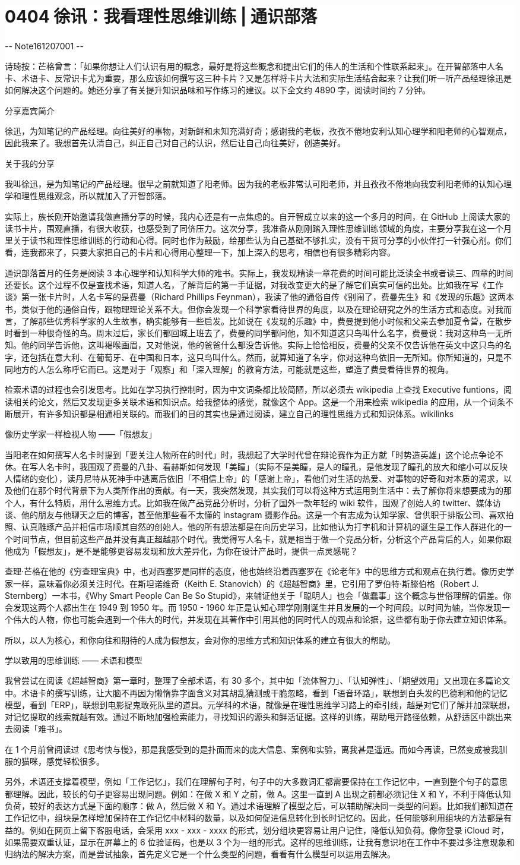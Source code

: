 # 0404 徐讯：我看理性思维训练 | 通识部落

-- Note161207001 --

诗琦按：芒格曾言：「如果你想让人们认识有用的概念，最好是将这些概念和提出它们的伟人的生活和个性联系起来」。在开智部落中人名卡、术语卡、反常识卡尤为重要，那么应该如何撰写这三种卡片？又是怎样将卡片大法和实际生活结合起来？让我们听一听产品经理徐迅是如何解决这个问题的。她还分享了有关提升知识品味和写作练习的建议。以下全文约 4890 字，阅读时间约 7 分钟。

分享嘉宾简介

徐迅，为知笔记的产品经理。向往美好的事物，对新鲜和未知充满好奇；感谢我的老板，孜孜不倦地安利认知心理学和阳老师的心智观点，因此我来了。我想首先认清自己，纠正自己对自己的认识，然后让自己向往美好，创造美好。

关于我的分享

我叫徐迅，是为知笔记的产品经理。很早之前就知道了阳老师。因为我的老板非常认可阳老师，并且孜孜不倦地向我安利阳老师的认知心理学和理性思维观念，所以就加入了开智部落。

实际上，族长刚开始邀请我做直播分享的时候，我内心还是有一点焦虑的。自开智成立以来的这一个多月的时间，在 GitHub 上阅读大家的读书卡片，围观直播，有很大收获，也感受到了同侪压力。这次分享，我准备从刚刚踏入理性思维训练领域的角度，主要分享我在这一个月里关于读书和理性思维训练的行动和心得。同时也作为鼓励，给那些认为自己基础不够扎实，没有干货可分享的小伙伴打一针强心剂。你们看，连我都来了，只要大家把自己的卡片和心得用心整理一下，加上深入的思考，相信也有很多精彩内容。

通识部落首月的任务是阅读 3 本心理学和认知科学大师的难书。实际上，我发现精读一章花费的时间可能比泛读全书或者读三、四章的时间还要长。这个过程不仅是查找术语，知道人名，了解背后的第一手证据，对我改变更大的是了解它们真实可信的出处。比如我在写《工作谈》第一张卡片时，人名卡写的是费曼（Richard Phillips Feynman），我读了他的通俗自传《别闹了，费曼先生》和《发现的乐趣》这两本书，类似于他的通俗自传，跟物理理论关系不大。但你会发现一个科学家看待世界的角度，以及在理论研究之外的生活方式和态度。对我而言，了解那些优秀科学家的人生故事，确实能够有一些启发。比如说在《发现的乐趣》中，费曼提到他小时候和父亲去参加夏令营，在散步时看到一种很奇怪的鸟。周末过后，家长们都回城上班去了，费曼的同学都问他，知不知道这只鸟叫什么名字，费曼说：我对这种鸟一无所知。他的同学告诉他，这叫褐喉画眉，又对他说，他的爸爸什么都没告诉他。实际上恰恰相反，费曼的父亲不仅告诉他在英文中这只鸟的名字，还包括在意大利、在葡萄牙、在中国和日本，这只鸟叫什么。然而，就算知道了名字，你对这种鸟依旧一无所知。你所知道的，只是不同地方的人怎么称呼它而已。这是对于「观察」和「深入理解」的教育方法，可能就是这些，塑造了费曼看待世界的视角。

检索术语的过程也会引发思考。比如在学习执行控制时，因为中文词条都比较简陋，所以必须去 wikipedia 上查找 Executive funtions，阅读相关的论文，然后又发现更多关联术语和知识点。给我整体的感觉，就像这个 App。这是一个用来检索 wikipedia 的应用，从一个词条不断展开，有许多知识都是相通相关联的。而我们的目的其实也是通过阅读，建立自己的理性思维方式和知识体系。wikilinks

像历史学家一样检视人物 ——「假想友」

当阳老在如何撰写人名卡时提到「要关注人物所在的时代」时，我想起了大学时代曾在辩论赛作为正方就「时势造英雄」这个论点争论不休。在写人名卡时，我围观了费曼的八卦、看赫斯如何发现「美瞳」（实际不是美瞳，是人的瞳孔，是他发现了瞳孔的放大和缩小可以反映人情绪的变化），读丹尼特从死神手中逃离后依旧「不相信上帝」的「感谢上帝」，看他们对生活的热爱、对事物的好奇和对本质的渴求，以及他们在那个时代背景下为人类所作出的贡献。有一天，我突然发现，其实我们可以将这种方式运用到生活中：去了解你将来想要成为的那个人，有什么特质，用什么思维方式。比如我在做产品竞品分析时，分析了国外一款年轻的 wiki 软件，围观了创始人的 twitter、媒体访谈、他的朋友与他聊天之后的博客，甚至他那些看不太懂的 instagram 摄影作品。这是一个有志成为认知学家、曾供职于排版公司、喜欢拍照、认真雕琢产品并相信市场顺其自然的创始人。他的所有想法都是在向历史学习，比如他认为打字机和计算机的诞生是工作人群进化的一个时间节点，但目前这些产品并没有真正超越那个时代。我觉得写人名卡，就是相当于做一个竞品分析，分析这个产品背后的人，如果你跟他成为「假想友」，是不是能够更容易发现和放大差异化，为你在设计产品时，提供一点灵感呢？

查理·芒格在他的《穷查理宝典》中，也对西塞罗是同样的态度，他也始终沿着西塞罗在《论老年》中的思维方式和观点在执行着。像历史学家一样，意味着你必须关注时代。在斯坦诺维奇（Keith E. Stanovich）的《超越智商》里，它引用了罗伯特·斯滕伯格（Robert J. Sternberg）一本书，《Why Smart People Can Be So Stupid》，来辅证他关于「聪明人」也会「做蠢事」这个概念与世俗理解的偏差。你会发现这两个人都出生在 1949 到 1950 年。而 1950 - 1960 年正是认知心理学刚刚诞生并且发展的一个时间段。以时间为轴，当你发现一个伟大的人物，你也可能会遇到一个伟大的时代，并发现在其著作中引用其他的同时代人的观点和论据，这些都有助于你去建立知识体系。

所以，以人为核心，和你向往和期待的人成为假想友，会对你的思维方式和知识体系的建立有很大的帮助。

学以致用的思维训练 —— 术语和模型

我曾尝试在阅读《超越智商》第一章时，整理了全部术语，有 30 多个，其中如「流体智力」、「认知弹性」、「期望效用」又出现在多篇论文中。术语卡的撰写训练，让大脑不再因为懒惰靠字面含义对其胡乱猜测或干脆忽略，看到「语音环路」，联想到白头发的巴德利和他的记忆模型，看到「ERP」，联想到电影捉鬼敢死队里的道具。元学科的术语，就像是在理性思维学习路上的牵引线，越是对它们了解并加深联想，对记忆提取的线索就越有效。通过不断地加强检索能力，寻找知识的源头和鲜活证据。这样的训练，帮助甩开路径依赖，从舒适区中跳出来去阅读「难书」。

在 1 个月前曾阅读过《思考快与慢》，那是我感受到的是扑面而来的庞大信息、案例和实验，离我甚是遥远。而如今再读，已然变成被我驯服的猫咪，感觉轻松很多。

另外，术语还支撑着模型，例如「工作记忆」，我们在理解句子时，句子中的大多数词汇都需要保持在工作记忆中，一直到整个句子的意思都理解。因此，较长的句子更容易出现问题。例如：在做 X 和 Y 之前，做 A。这里一直到 A 出现之前都必须记住 X 和 Y，不利于降低认知负荷，较好的表达方式是下面的顺序：做 A，然后做 X 和 Y。通过术语理解了模型之后，可以辅助解决同一类型的问题。比如我们都知道在工作记忆中，组块是怎样增加保持在工作记忆中材料的数量，以及如何促进信息转化到长时记忆的。因此，任何能够利用组块的方法都是有益的。例如在网页上留下客服电话，会采用 xxx - xxx - xxxx 的形式，划分组块更容易让用户记住，降低认知负荷。像你登录 iCloud 时，如果需要双重认证，显示在屏幕上的 6 位验证码，也是以 3 个为一组的形式。这样的思维训练，让我有意识地在工作中不要过多注意现象和归纳法的解决方案，而是尝试抽象，首先定义它是一个什么类型的问题，看看有什么模型可以运用去解决。
